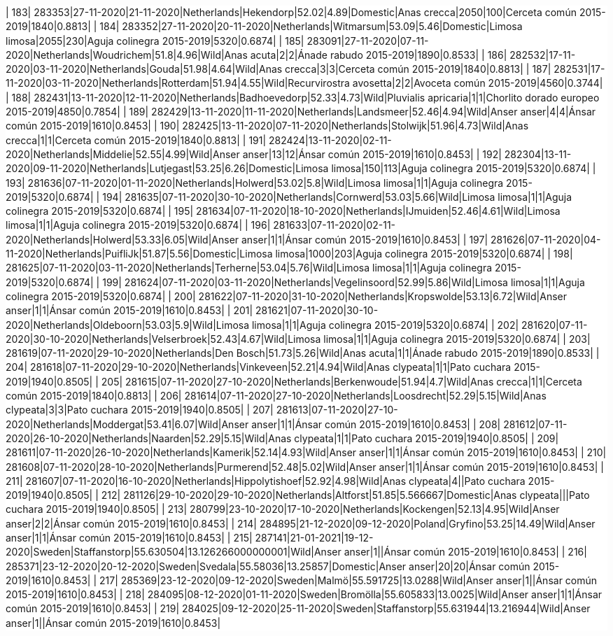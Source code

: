 | 183| 283353|27-11-2020|21-11-2020|Netherlands|Hekendorp|52.02|4.89|Domestic|Anas crecca|2050|100|Cerceta común  2015-2019|1840|0.8813|
| 184| 283352|27-11-2020|20-11-2020|Netherlands|Witmarsum|53.09|5.46|Domestic|Limosa limosa|2055|230|Aguja colinegra  2015-2019|5320|0.6874|
| 185| 283091|27-11-2020|07-11-2020|Netherlands|Woudrichem|51.8|4.96|Wild|Anas acuta|2|2|Ánade rabudo  2015-2019|1890|0.8533|
| 186| 282532|17-11-2020|03-11-2020|Netherlands|Gouda|51.98|4.64|Wild|Anas crecca|3|3|Cerceta común  2015-2019|1840|0.8813|
| 187| 282531|17-11-2020|03-11-2020|Netherlands|Rotterdam|51.94|4.55|Wild|Recurvirostra avosetta|2|2|Avoceta común  2015-2019|4560|0.3744|
| 188| 282431|13-11-2020|12-11-2020|Netherlands|Badhoevedorp|52.33|4.73|Wild|Pluvialis apricaria|1|1|Chorlito dorado europeo  2015-2019|4850|0.7854|
| 189| 282429|13-11-2020|11-11-2020|Netherlands|Landsmeer|52.46|4.94|Wild|Anser anser|4|4|Ánsar común  2015-2019|1610|0.8453|
| 190| 282425|13-11-2020|07-11-2020|Netherlands|Stolwijk|51.96|4.73|Wild|Anas crecca|1|1|Cerceta común  2015-2019|1840|0.8813|
| 191| 282424|13-11-2020|02-11-2020|Netherlands|Middelie|52.55|4.99|Wild|Anser anser|13|12|Ánsar común  2015-2019|1610|0.8453|
| 192| 282304|13-11-2020|09-11-2020|Netherlands|Lutjegast|53.25|6.26|Domestic|Limosa limosa|150|113|Aguja colinegra  2015-2019|5320|0.6874|
| 193| 281636|07-11-2020|01-11-2020|Netherlands|Holwerd|53.02|5.8|Wild|Limosa limosa|1|1|Aguja colinegra  2015-2019|5320|0.6874|
| 194| 281635|07-11-2020|30-10-2020|Netherlands|Cornwerd|53.03|5.66|Wild|Limosa limosa|1|1|Aguja colinegra  2015-2019|5320|0.6874|
| 195| 281634|07-11-2020|18-10-2020|Netherlands|IJmuiden|52.46|4.61|Wild|Limosa limosa|1|1|Aguja colinegra  2015-2019|5320|0.6874|
| 196| 281633|07-11-2020|02-11-2020|Netherlands|Holwerd|53.33|6.05|Wild|Anser anser|1|1|Ánsar común  2015-2019|1610|0.8453|
| 197| 281626|07-11-2020|04-11-2020|Netherlands|PuifliJk|51.87|5.56|Domestic|Limosa limosa|1000|203|Aguja colinegra  2015-2019|5320|0.6874|
| 198| 281625|07-11-2020|03-11-2020|Netherlands|Terherne|53.04|5.76|Wild|Limosa limosa|1|1|Aguja colinegra  2015-2019|5320|0.6874|
| 199| 281624|07-11-2020|03-11-2020|Netherlands|Vegelinsoord|52.99|5.86|Wild|Limosa limosa|1|1|Aguja colinegra  2015-2019|5320|0.6874|
| 200| 281622|07-11-2020|31-10-2020|Netherlands|Kropswolde|53.13|6.72|Wild|Anser anser|1|1|Ánsar común  2015-2019|1610|0.8453|
| 201| 281621|07-11-2020|30-10-2020|Netherlands|Oldeboorn|53.03|5.9|Wild|Limosa limosa|1|1|Aguja colinegra  2015-2019|5320|0.6874|
| 202| 281620|07-11-2020|30-10-2020|Netherlands|Velserbroek|52.43|4.67|Wild|Limosa limosa|1|1|Aguja colinegra  2015-2019|5320|0.6874|
| 203| 281619|07-11-2020|29-10-2020|Netherlands|Den Bosch|51.73|5.26|Wild|Anas acuta|1|1|Ánade rabudo  2015-2019|1890|0.8533|
| 204| 281618|07-11-2020|29-10-2020|Netherlands|Vinkeveen|52.21|4.94|Wild|Anas clypeata|1|1|Pato cuchara  2015-2019|1940|0.8505|
| 205| 281615|07-11-2020|27-10-2020|Netherlands|Berkenwoude|51.94|4.7|Wild|Anas crecca|1|1|Cerceta común  2015-2019|1840|0.8813|
| 206| 281614|07-11-2020|27-10-2020|Netherlands|Loosdrecht|52.29|5.15|Wild|Anas clypeata|3|3|Pato cuchara  2015-2019|1940|0.8505|
| 207| 281613|07-11-2020|27-10-2020|Netherlands|Moddergat|53.41|6.07|Wild|Anser anser|1|1|Ánsar común  2015-2019|1610|0.8453|
| 208| 281612|07-11-2020|26-10-2020|Netherlands|Naarden|52.29|5.15|Wild|Anas clypeata|1|1|Pato cuchara  2015-2019|1940|0.8505|
| 209| 281611|07-11-2020|26-10-2020|Netherlands|Kamerik|52.14|4.93|Wild|Anser anser|1|1|Ánsar común  2015-2019|1610|0.8453|
| 210| 281608|07-11-2020|28-10-2020|Netherlands|Purmerend|52.48|5.02|Wild|Anser anser|1|1|Ánsar común  2015-2019|1610|0.8453|
| 211| 281607|07-11-2020|16-10-2020|Netherlands|Hippolytishoef|52.92|4.98|Wild|Anas clypeata|4||Pato cuchara  2015-2019|1940|0.8505|
| 212| 281126|29-10-2020|29-10-2020|Netherlands|Altforst|51.85|5.566667|Domestic|Anas clypeata|||Pato cuchara  2015-2019|1940|0.8505|
| 213| 280799|23-10-2020|17-10-2020|Netherlands|Kockengen|52.13|4.95|Wild|Anser anser|2|2|Ánsar común  2015-2019|1610|0.8453|
| 214| 284895|21-12-2020|09-12-2020|Poland|Gryfino|53.25|14.49|Wild|Anser anser|1|1|Ánsar común  2015-2019|1610|0.8453|
| 215| 287141|21-01-2021|19-12-2020|Sweden|Staffanstorp|55.630504|13.126266000000001|Wild|Anser anser|1||Ánsar común  2015-2019|1610|0.8453|
| 216| 285371|23-12-2020|20-12-2020|Sweden|Svedala|55.58036|13.25857|Domestic|Anser anser|20|20|Ánsar común  2015-2019|1610|0.8453|
| 217| 285369|23-12-2020|09-12-2020|Sweden|Malmö|55.591725|13.0288|Wild|Anser anser|1||Ánsar común  2015-2019|1610|0.8453|
| 218| 284095|08-12-2020|01-11-2020|Sweden|Bromölla|55.605833|13.0025|Wild|Anser anser|1|1|Ánsar común  2015-2019|1610|0.8453|
| 219| 284025|09-12-2020|25-11-2020|Sweden|Staffanstorp|55.631944|13.216944|Wild|Anser anser|1||Ánsar común  2015-2019|1610|0.8453|